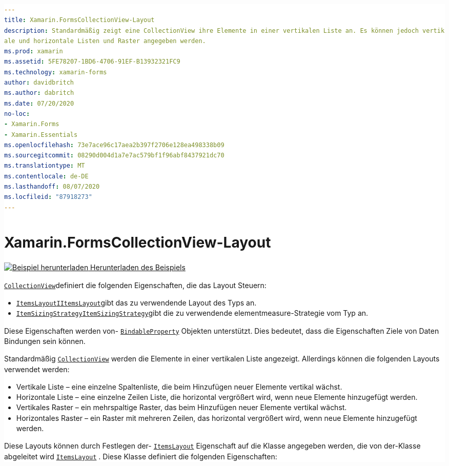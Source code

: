 ```yaml
---
title: Xamarin.FormsCollectionView-Layout
description: Standardmäßig zeigt eine CollectionView ihre Elemente in einer vertikalen Liste an. Es können jedoch vertikale und horizontale Listen und Raster angegeben werden.
ms.prod: xamarin
ms.assetid: 5FE78207-1BD6-4706-91EF-B13932321FC9
ms.technology: xamarin-forms
author: davidbritch
ms.author: dabritch
ms.date: 07/20/2020
no-loc:
- Xamarin.Forms
- Xamarin.Essentials
ms.openlocfilehash: 73e7ace96c17aea2b397f2706e128ea498338b09
ms.sourcegitcommit: 08290d004d1a7e7ac579bf1f96abf8437921dc70
ms.translationtype: MT
ms.contentlocale: de-DE
ms.lasthandoff: 08/07/2020
ms.locfileid: "87918273"
---
```

# <a name="no-locxamarinforms-collectionview-layout"></a>Xamarin.FormsCollectionView-Layout

[![Beispiel herunterladen](~/media/shared/download.png) Herunterladen des Beispiels](https://docs.microsoft.com/samples/xamarin/xamarin-forms-samples/userinterface-collectionviewdemos/)

[`CollectionView`](xref:Xamarin.Forms.CollectionView)definiert die folgenden Eigenschaften, die das Layout Steuern:

- [`ItemsLayout`](xref:Xamarin.Forms.ItemsLayout)[`IItemsLayout`](xref:Xamarin.Forms.IItemsLayout)gibt das zu verwendende Layout des Typs an.
- [`ItemSizingStrategy`](xref:Xamarin.Forms.StructuredItemsView.ItemSizingStrategy)[`ItemSizingStrategy`](xref:Xamarin.Forms.ItemSizingStrategy)gibt die zu verwendende elementmeasure-Strategie vom Typ an.

Diese Eigenschaften werden von- [`BindableProperty`](xref:Xamarin.Forms.BindableProperty) Objekten unterstützt. Dies bedeutet, dass die Eigenschaften Ziele von Daten Bindungen sein können.

Standardmäßig [`CollectionView`](xref:Xamarin.Forms.CollectionView) werden die Elemente in einer vertikalen Liste angezeigt. Allerdings können die folgenden Layouts verwendet werden:

- Vertikale Liste – eine einzelne Spaltenliste, die beim Hinzufügen neuer Elemente vertikal wächst.
- Horizontale Liste – eine einzelne Zeilen Liste, die horizontal vergrößert wird, wenn neue Elemente hinzugefügt werden.
- Vertikales Raster – ein mehrspaltige Raster, das beim Hinzufügen neuer Elemente vertikal wächst.
- Horizontales Raster – ein Raster mit mehreren Zeilen, das horizontal vergrößert wird, wenn neue Elemente hinzugefügt werden.

Diese Layouts können durch Festlegen der- [`ItemsLayout`](xref:Xamarin.Forms.StructuredItemsView.ItemsLayout) Eigenschaft auf die Klasse angegeben werden, die von der-Klasse abgeleitet wird [`ItemsLayout`](xref:Xamarin.Forms.ItemsLayout) . Diese Klasse definiert die folgenden Eigenschaften:
